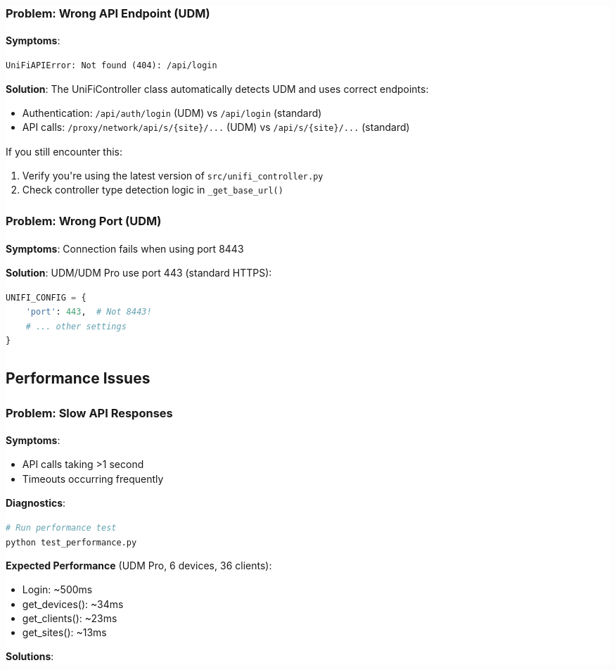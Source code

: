 ### Problem: Wrong API Endpoint (UDM)

**Symptoms**:

```
UniFiAPIError: Not found (404): /api/login
```

**Solution**:
The UniFiController class automatically detects UDM and uses correct endpoints:

- Authentication: `/api/auth/login` (UDM) vs `/api/login` (standard)
- API calls: `/proxy/network/api/s/{site}/...` (UDM) vs `/api/s/{site}/...` (standard)

If you still encounter this:

1. Verify you're using the latest version of `src/unifi_controller.py`
2. Check controller type detection logic in `_get_base_url()`

### Problem: Wrong Port (UDM)

**Symptoms**:
Connection fails when using port 8443

**Solution**:
UDM/UDM Pro use port 443 (standard HTTPS):

```python
UNIFI_CONFIG = {
    'port': 443,  # Not 8443!
    # ... other settings
}
```

## Performance Issues

### Problem: Slow API Responses

**Symptoms**:

- API calls taking >1 second
- Timeouts occurring frequently

**Diagnostics**:

```python
# Run performance test
python test_performance.py
```

**Expected Performance** (UDM Pro, 6 devices, 36 clients):

- Login: ~500ms
- get_devices(): ~34ms
- get_clients(): ~23ms
- get_sites(): ~13ms

**Solutions**:
